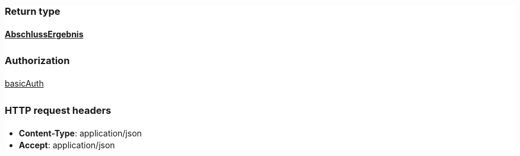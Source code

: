 ### Return type

[**AbschlussErgebnis**](AbschlussErgebnis.md)

### Authorization

[basicAuth](../README.md#basicAuth)

### HTTP request headers

- **Content-Type**: application/json
- **Accept**: application/json

